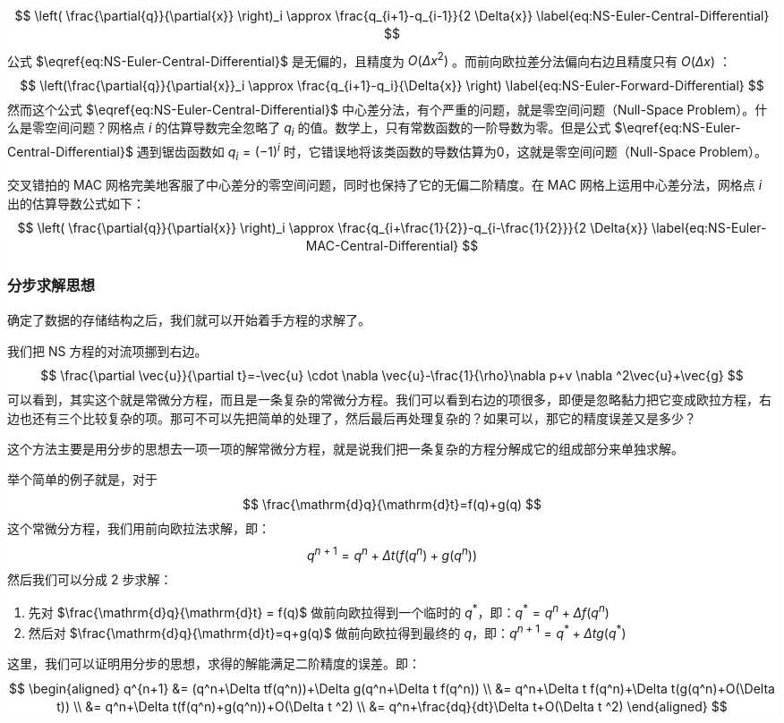 $$
\left( \frac{\partial{q}}{\partial{x}} \right)_i \approx \frac{q_{i+1}-q_{i-1}}{2 \Delta{x}}
\label{eq:NS-Euler-Central-Differential}
$$
公式 $\eqref{eq:NS-Euler-Central-Differential}$ 是无偏的，且精度为 $O(\Delta{x}^2)$ 。而前向欧拉差分法偏向右边且精度只有 $O(\Delta{x})$ ：
$$
\left(\frac{\partial{q}}{\partial{x}}_i \approx \frac{q_{i+1}-q_i}{\Delta{x}} \right)
\label{eq:NS-Euler-Forward-Differential}
$$
然而这个公式 $\eqref{eq:NS-Euler-Central-Differential}$ 中心差分法，有个严重的问题，就是零空间问题（Null-Space Problem）。什么是零空间问题？网格点 $i$ 的估算导数完全忽略了 $q_i$ 的值。数学上，只有常数函数的一阶导数为零。但是公式 $\eqref{eq:NS-Euler-Central-Differential}$ 遇到锯齿函数如 $q_i=(-1)^i$ 时，它错误地将该类函数的导数估算为0，这就是零空间问题（Null-Space Problem）。

交叉错拍的 MAC 网格完美地客服了中心差分的零空间问题，同时也保持了它的无偏二阶精度。在 MAC 网格上运用中心差分法，网格点 $i$ 出的估算导数公式如下：
$$
\left( \frac{\partial{q}}{\partial{x}} \right)_i \approx \frac{q_{i+\frac{1}{2}}-q_{i-\frac{1}{2}}}{2 \Delta{x}}
\label{eq:NS-Euler-MAC-Central-Differential}
$$


### 分步求解思想

确定了数据的存储结构之后，我们就可以开始着手方程的求解了。

我们把 NS 方程的对流项挪到右边。
$$
\frac{\partial \vec{u}}{\partial t}=-\vec{u} \cdot \nabla \vec{u}-\frac{1}{\rho}\nabla p+v \nabla ^2\vec{u}+\vec{g}
$$
可以看到，其实这个就是常微分方程，而且是一条复杂的常微分方程。我们可以看到右边的项很多，即便是忽略黏力把它变成欧拉方程，右边也还有三个比较复杂的项。那可不可以先把简单的处理了，然后最后再处理复杂的？如果可以，那它的精度误差又是多少？

这个方法主要是用分步的思想去一项一项的解常微分方程，就是说我们把一条复杂的方程分解成它的组成部分来单独求解。

举个简单的例子就是，对于
$$
\frac{\mathrm{d}q}{\mathrm{d}t}=f(q)+g(q)
$$
这个常微分方程，我们用前向欧拉法求解，即：
$$
q^{n+1} = q^n + \Delta t(f(q^n)+g(q^n))
$$
然后我们可以分成 2 步求解：

1. 先对 $\frac{\mathrm{d}q}{\mathrm{d}t} = f(q)$ 做前向欧拉得到一个临时的 $q^*$，即：$q^*=q^n+\Delta f(q^n)$ 
2. 然后对 $\frac{\mathrm{d}q}{\mathrm{d}t}=q+g(q)$ 做前向欧拉得到最终的 $q$，即：$q^{n+1}=q^*+\Delta{t} g(q^*)$

这里，我们可以证明用分步的思想，求得的解能满足二阶精度的误差。即：
$$
\begin{aligned}
q^{n+1} &= (q^n+\Delta tf(q^n))+\Delta g(q^n+\Delta t f(q^n)) \\
&= q^n+\Delta t f(q^n)+\Delta t(g(q^n)+O(\Delta t)) \\
&= q^n+\Delta t(f(q^n)+g(q^n))+O(\Delta t ^2) \\
&= q^n+\frac{dq}{dt}\Delta t+O(\Delta t ^2)
\end{aligned}
$$
